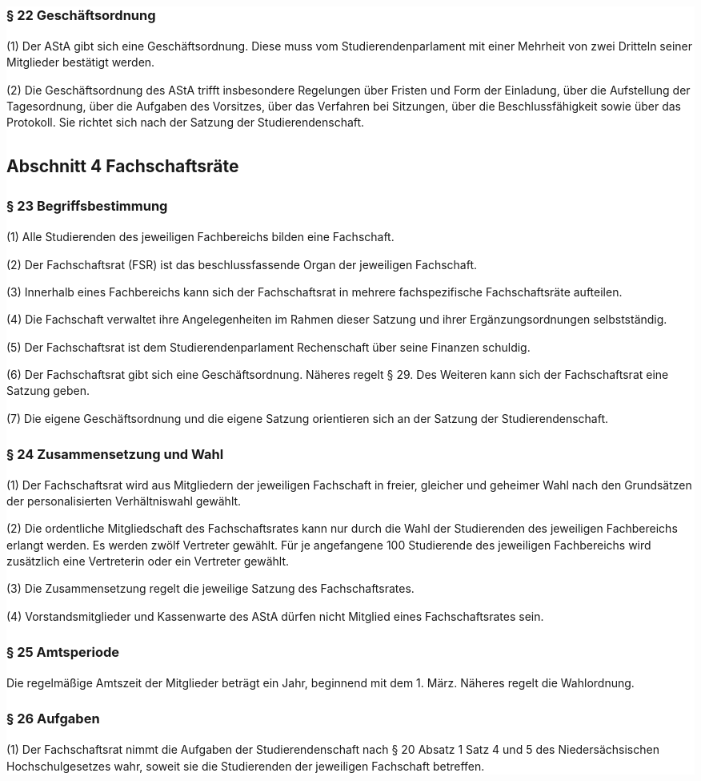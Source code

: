 ### § 22 Geschäftsordnung

(1) Der AStA gibt sich eine Geschäftsordnung. Diese muss vom Studierendenparlament mit einer Mehrheit von zwei Dritteln seiner Mitglieder bestätigt werden.

(2) Die Geschäftsordnung des AStA trifft insbesondere Regelungen über Fristen und Form der Einladung, über die Aufstellung der Tagesordnung, über die Aufgaben des Vorsitzes, über das Verfahren bei Sitzungen, über die Beschlussfähigkeit sowie über das Protokoll. Sie richtet sich nach der Satzung der Studierendenschaft.

## Abschnitt 4 Fachschaftsräte

### § 23 Begriffsbestimmung

(1) Alle Studierenden des jeweiligen Fachbereichs bilden eine Fachschaft.

(2) Der Fachschaftsrat (FSR) ist das beschlussfassende Organ der jeweiligen Fachschaft.

(3) Innerhalb eines Fachbereichs kann sich der Fachschaftsrat in mehrere fachspezifische Fachschaftsräte aufteilen.

(4) Die Fachschaft verwaltet ihre Angelegenheiten im Rahmen dieser Satzung und ihrer Ergänzungsordnungen selbstständig.

(5) Der Fachschaftsrat ist dem Studierendenparlament Rechenschaft über seine Finanzen schuldig.

(6) Der Fachschaftsrat gibt sich eine Geschäftsordnung. Näheres regelt § 29. Des Weiteren kann sich der Fachschaftsrat eine Satzung geben.

(7) Die eigene Geschäftsordnung und die eigene Satzung orientieren sich an der Satzung der Studierendenschaft.

### § 24 Zusammensetzung und Wahl

(1) Der Fachschaftsrat wird aus Mitgliedern der jeweiligen Fachschaft in freier, gleicher und geheimer Wahl nach den Grundsätzen der personalisierten Verhältniswahl gewählt.

(2) Die ordentliche Mitgliedschaft des Fachschaftsrates kann nur durch die Wahl der Studierenden des jeweiligen Fachbereichs erlangt werden. Es werden zwölf Vertreter gewählt. Für je angefangene 100 Studierende des jeweiligen Fachbereichs wird zusätzlich eine Vertreterin oder ein Vertreter gewählt.

(3) Die Zusammensetzung regelt die jeweilige Satzung des Fachschaftsrates.

(4) Vorstandsmitglieder und Kassenwarte des AStA dürfen nicht Mitglied eines Fachschaftsrates sein.

### § 25 Amtsperiode

Die regelmäßige Amtszeit der Mitglieder beträgt ein Jahr, beginnend mit dem 1. März. Näheres regelt die Wahlordnung.

### § 26 Aufgaben

(1) Der Fachschaftsrat nimmt die Aufgaben der Studierendenschaft nach § 20 Absatz 1 Satz 4 und 5 des Niedersächsischen Hochschulgesetzes wahr, soweit sie die Studierenden der jeweiligen Fachschaft betreffen.
